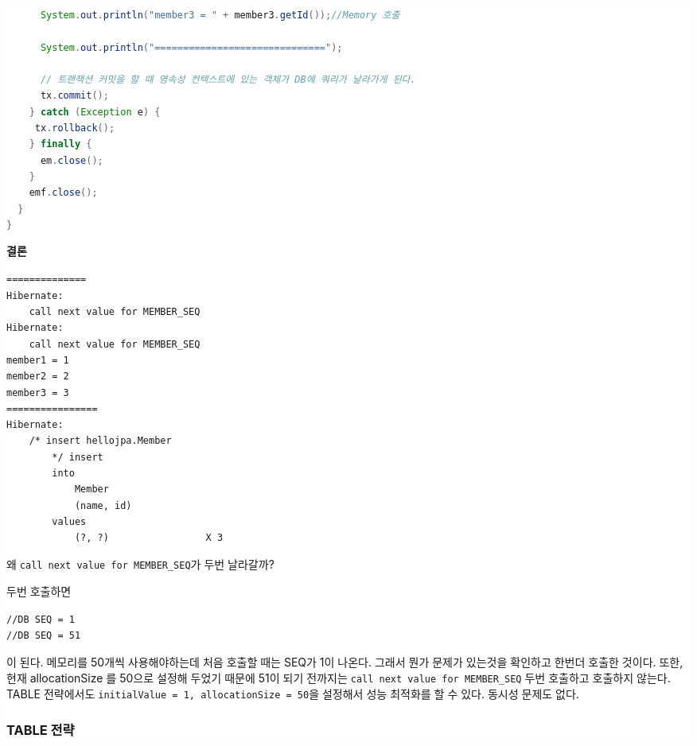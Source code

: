 ```java
      System.out.println("member3 = " + member3.getId());//Memory 호출

      System.out.println("==============================");

      // 트랜잭션 커밋을 할 때 영속성 컨텍스트에 있는 객체가 DB에 쿼리가 날라가게 된다.
      tx.commit();
    } catch (Exception e) {
     tx.rollback();
    } finally {
      em.close();
    }
    emf.close();
  }
}
```

**결론**

```
==============
Hibernate: 
    call next value for MEMBER_SEQ
Hibernate: 
    call next value for MEMBER_SEQ
member1 = 1
member2 = 2
member3 = 3
================
Hibernate: 
    /* insert hellojpa.Member
        */ insert 
        into
            Member
            (name, id) 
        values
            (?, ?)                 X 3
```

왜 `call next value for MEMBER_SEQ`가 두번 날라갈까?

두번 호출하면  

```
//DB SEQ = 1
//DB SEQ = 51
```

이 된다. 메모리를 50개씩 사용해야하는데 처음 호출할 때는 SEQ가 1이 나온다. 그래서 뭔가 문제가 있는것을 확인하고 한번더 호출한 것이다. 또한, 현재 allocationSize 를 50으로 설정해 두었기 때문에 51이 되기 전까지는 `call next value for MEMBER_SEQ` 두번 호출하고 호출하지 않는다. TABLE 전략에서도 `initialValue = 1, allocationSize = 50`을 설정해서 성능 최적화를 할 수 있다. 동시성 문제도 없다.



### TABLE 전략
